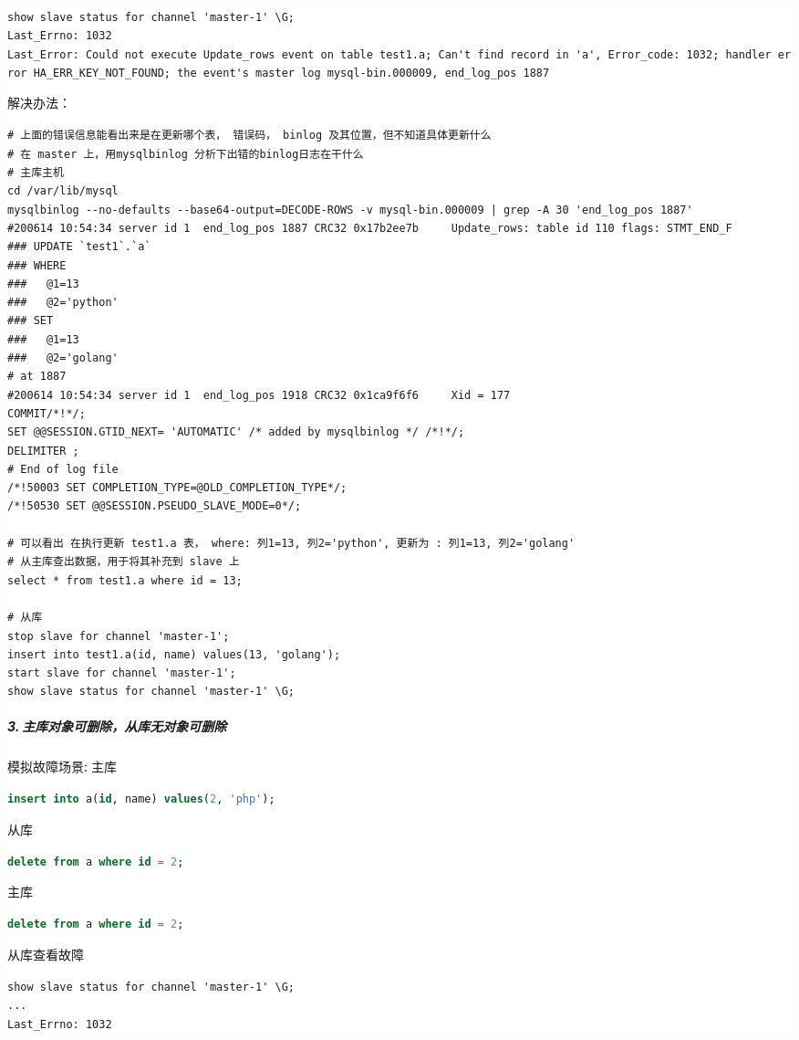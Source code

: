 ```mysql
show slave status for channel 'master-1' \G;
Last_Errno: 1032
Last_Error: Could not execute Update_rows event on table test1.a; Can't find record in 'a', Error_code: 1032; handler error HA_ERR_KEY_NOT_FOUND; the event's master log mysql-bin.000009, end_log_pos 1887
```

解决办法：

```mysql
# 上面的错误信息能看出来是在更新哪个表， 错误码， binlog 及其位置，但不知道具体更新什么
# 在 master 上，用mysqlbinlog 分析下出错的binlog日志在干什么
# 主库主机
cd /var/lib/mysql
mysqlbinlog --no-defaults --base64-output=DECODE-ROWS -v mysql-bin.000009 | grep -A 30 'end_log_pos 1887'
#200614 10:54:34 server id 1  end_log_pos 1887 CRC32 0x17b2ee7b 	Update_rows: table id 110 flags: STMT_END_F
### UPDATE `test1`.`a`
### WHERE
###   @1=13
###   @2='python'
### SET
###   @1=13
###   @2='golang'
# at 1887
#200614 10:54:34 server id 1  end_log_pos 1918 CRC32 0x1ca9f6f6 	Xid = 177
COMMIT/*!*/;
SET @@SESSION.GTID_NEXT= 'AUTOMATIC' /* added by mysqlbinlog */ /*!*/;
DELIMITER ;
# End of log file
/*!50003 SET COMPLETION_TYPE=@OLD_COMPLETION_TYPE*/;
/*!50530 SET @@SESSION.PSEUDO_SLAVE_MODE=0*/;

# 可以看出 在执行更新 test1.a 表， where: 列1=13, 列2='python', 更新为 : 列1=13, 列2='golang'
# 从主库查出数据，用于将其补充到 slave 上
select * from test1.a where id = 13;

# 从库
stop slave for channel 'master-1';
insert into test1.a(id, name) values(13, 'golang');
start slave for channel 'master-1';
show slave status for channel 'master-1' \G;
```



##### 3. 主库对象可删除，从库无对象可删除

模拟故障场景:
主库

```sql
insert into a(id, name) values(2, 'php');
```
从库
```sql
delete from a where id = 2;
```
主库
```sql
delete from a where id = 2;
```
从库查看故障
```mysql
show slave status for channel 'master-1' \G;
...
Last_Errno: 1032
```
